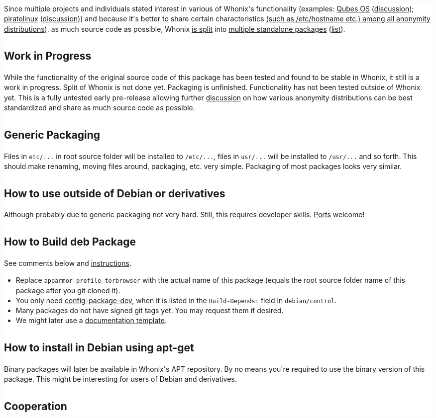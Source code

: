 Since multiple projects and individuals stated interest in various of Whonix's functionality (examples: [Qubes OS](http://qubes-os.org/trac) ([discussion](https://groups.google.com/forum/#!topic/qubes-devel/jxr89--oGs0)); [piratelinux](https://github.com/piratelinux) ([discussion](https://github.com/adrelanos/VPN-Firewall/commit/6147f0e606377f5a801e98daf22e24ba2c750a21#commitcomment-6360713))) and because it's better to share certain characteristics [(such as /etc/hostname etc.) among all anonymity distributions](https://mailman.boum.org/pipermail/tails-dev/2013-January/002457.html)), as much source code as possible, Whonix [is split](https://github.com/Whonix/Whonix/issues/40) into [multiple standalone packages](https://github.com/Whonix) ([list](https://github.com/Whonix/Whonix/issues/40#issuecomment-44753572)).

## Work in Progress ##

While the functionality of the original source code of this package has been tested and found to be stable in Whonix, it still is a work in progress. Split of Whonix is not done yet. Packaging is unfinished. Functionality has not been tested outside of Whonix yet. This is a fully untested early pre-release allowing further [discussion](https://github.com/Whonix/Whonix/issues/40) on how various anonymity distributions can be best standardized and share as much source code as possible.

## Generic Packaging ##

Files in `etc/...` in root source folder will be installed to `/etc/...`, files in `usr/...` will be installed to `/usr/...` and so forth. This should make renaming, moving files around, packaging, etc. very simple. Packaging of most packages looks very similar.

## How to use outside of Debian or derivatives ##

Although probably due to generic packaging not very hard. Still, this requires developer skills. [Ports](https://en.wikipedia.org/wiki/Porting) welcome!

## How to Build deb Package ##

See comments below and [instructions](https://www.whonix.org/wiki/Dev/Build_Documentation/apparmor-profile-torbrowser).

* Replace `apparmor-profile-torbrowser` with the actual name of this package (equals the root source folder name of this package after you git cloned it).
* You only need [config-package-dev](https://packages.debian.org/wheezy/config-package-dev), when it is listed in the `Build-Depends:` field in `debian/control`.
* Many packages do not have signed git tags yet. You may request them if desired.
* We might later use a [documentation template](https://www.whonix.org/wiki/Template:Build_Documentation_Build_Package).

## How to install in Debian using apt-get ##

Binary packages will later be available in Whonix's APT repository. By no means you're required to use the binary version of this package. This might be interesting for users of Debian and derivatives.

## Cooperation ##
